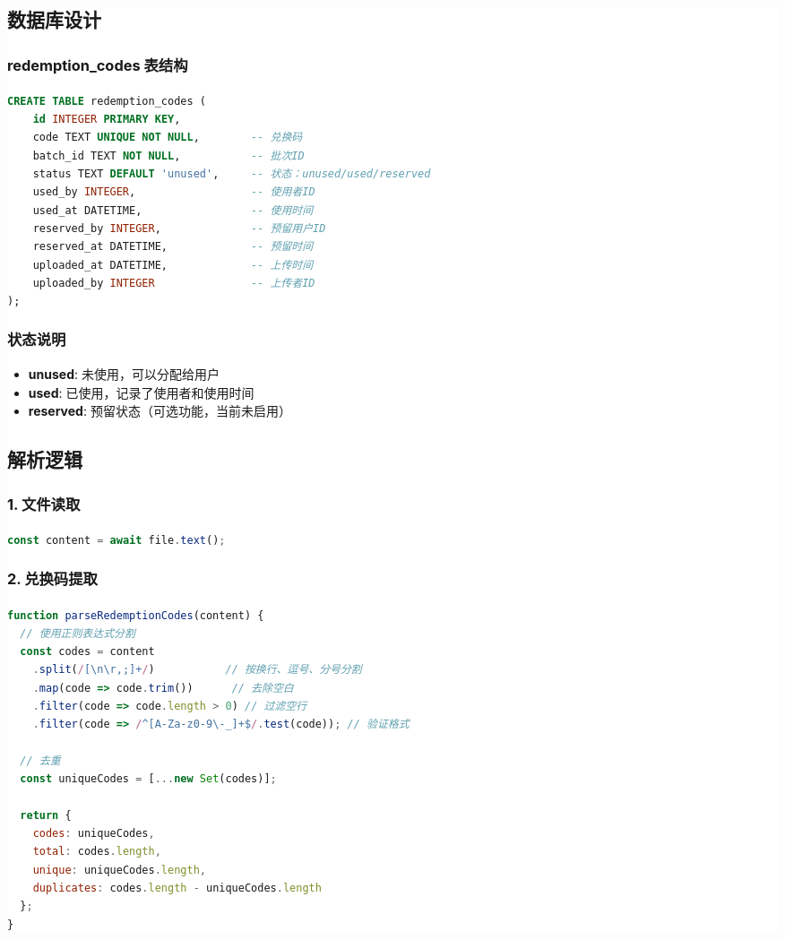## 数据库设计

### redemption_codes 表结构
```sql
CREATE TABLE redemption_codes (
    id INTEGER PRIMARY KEY,
    code TEXT UNIQUE NOT NULL,        -- 兑换码
    batch_id TEXT NOT NULL,           -- 批次ID
    status TEXT DEFAULT 'unused',     -- 状态：unused/used/reserved
    used_by INTEGER,                  -- 使用者ID
    used_at DATETIME,                 -- 使用时间
    reserved_by INTEGER,              -- 预留用户ID
    reserved_at DATETIME,             -- 预留时间
    uploaded_at DATETIME,             -- 上传时间
    uploaded_by INTEGER               -- 上传者ID
);
```

### 状态说明
- **unused**: 未使用，可以分配给用户
- **used**: 已使用，记录了使用者和使用时间
- **reserved**: 预留状态（可选功能，当前未启用）

## 解析逻辑

### 1. 文件读取
```javascript
const content = await file.text();
```

### 2. 兑换码提取
```javascript
function parseRedemptionCodes(content) {
  // 使用正则表达式分割
  const codes = content
    .split(/[\n\r,;]+/)           // 按换行、逗号、分号分割
    .map(code => code.trim())      // 去除空白
    .filter(code => code.length > 0) // 过滤空行
    .filter(code => /^[A-Za-z0-9\-_]+$/.test(code)); // 验证格式
  
  // 去重
  const uniqueCodes = [...new Set(codes)];
  
  return {
    codes: uniqueCodes,
    total: codes.length,
    unique: uniqueCodes.length,
    duplicates: codes.length - uniqueCodes.length
  };
}
```
